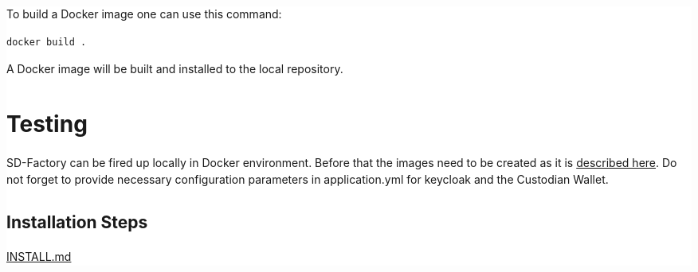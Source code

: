 <a name="docker"></a>To build a Docker image one can use this command:
```shell
docker build .
```
A Docker image will be built and installed to the local repository.

# Testing
SD-Factory can be fired up locally in Docker environment. Before that
the images need to be created as it is [described here](#docker). Do not forget
to provide necessary configuration parameters in application.yml for keycloak 
and the Custodian Wallet.


## Installation Steps

[INSTALL.md](INSTALL.md)


[Trust Framework]: https://gitlab.com/gaia-x/policy-rules-committee/trust-framework
[Trust Framework V.22.10]: https://gitlab.com/gaia-x/policy-rules-committee/trust-framework/-/tree/22.10

